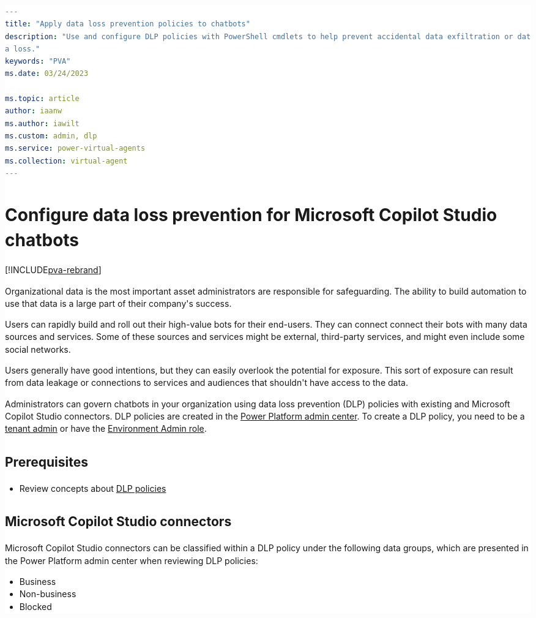 ```yaml
---
title: "Apply data loss prevention policies to chatbots"
description: "Use and configure DLP policies with PowerShell cmdlets to help prevent accidental data exfiltration or data loss."
keywords: "PVA"
ms.date: 03/24/2023

ms.topic: article
author: iaanw
ms.author: iawilt
ms.custom: admin, dlp
ms.service: power-virtual-agents
ms.collection: virtual-agent
---
```



# Configure data loss prevention for Microsoft Copilot Studio chatbots

[!INCLUDE[pva-rebrand](includes/pva-rebrand.md)]

Organizational data is the most important asset administrators are responsible for safeguarding. The ability to build automation to use that data is a large part of their company's success.

Users can rapidly build and roll out their high-value bots for their end-users. They can connect connect their bots with many data sources and services. Some of these sources and services might be external, third-party services, and might even include some social networks.

Users generally have good intentions, but they can easily overlook the potential for exposure. This sort of exposure can result from data leakage or connections to services and audiences that shouldn't have access to the data.

Administrators can govern chatbots in your organization using data loss prevention (DLP) policies with existing and Microsoft Copilot Studio connectors. DLP policies are created in the [Power Platform admin center](https://admin.powerplatform.microsoft.com/). To create a DLP policy, you need to be a [tenant admin](/power-platform/admin/use-service-admin-role-manage-tenant) or have the [Environment Admin role](/power-platform/admin/environments-overview#environment-permissions).

## Prerequisites

- Review concepts about [DLP policies](/power-platform/admin/wp-data-loss-prevention)

## Microsoft Copilot Studio connectors

Microsoft Copilot Studio connectors can be classified within a DLP policy under the following data groups, which are presented in the Power Platform admin center when reviewing DLP policies:

- Business
- Non-business
- Blocked
